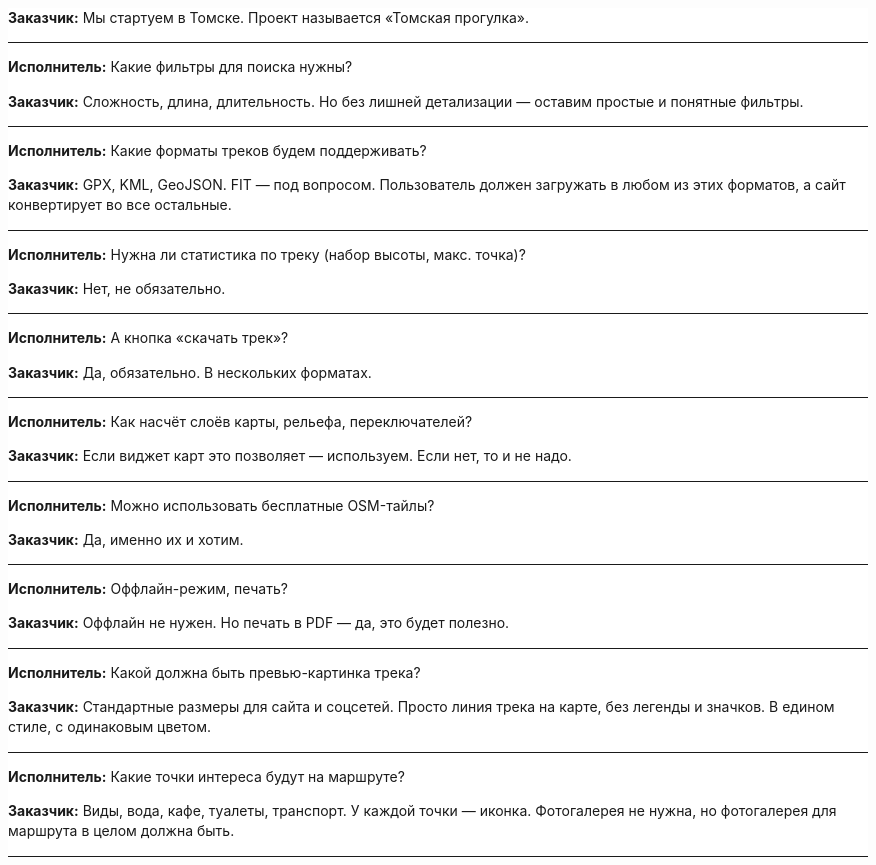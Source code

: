 **Заказчик:** Мы стартуем в Томске. Проект называется «Томская прогулка».

---

**Исполнитель:** Какие фильтры для поиска нужны?

**Заказчик:** Сложность, длина, длительность. Но без лишней детализации — оставим простые и понятные фильтры.

---

**Исполнитель:** Какие форматы треков будем поддерживать?

**Заказчик:** GPX, KML, GeoJSON. FIT — под вопросом. Пользователь должен загружать в любом из этих форматов, а сайт конвертирует во все остальные.

---

**Исполнитель:** Нужна ли статистика по треку (набор высоты, макс. точка)?

**Заказчик:** Нет, не обязательно.

---

**Исполнитель:** А кнопка «скачать трек»?

**Заказчик:** Да, обязательно. В нескольких форматах.

---

**Исполнитель:** Как насчёт слоёв карты, рельефа, переключателей?

**Заказчик:** Если виджет карт это позволяет — используем. Если нет, то и не надо.

---

**Исполнитель:** Можно использовать бесплатные OSM-тайлы?

**Заказчик:** Да, именно их и хотим.

---

**Исполнитель:** Оффлайн-режим, печать?

**Заказчик:** Оффлайн не нужен. Но печать в PDF — да, это будет полезно.

---

**Исполнитель:** Какой должна быть превью-картинка трека?

**Заказчик:** Стандартные размеры для сайта и соцсетей. Просто линия трека на карте, без легенды и значков. В едином стиле, с одинаковым цветом.

---

**Исполнитель:** Какие точки интереса будут на маршруте?

**Заказчик:** Виды, вода, кафе, туалеты, транспорт. У каждой точки — иконка. Фотогалерея не нужна, но фотогалерея для маршрута в целом должна быть.

---
